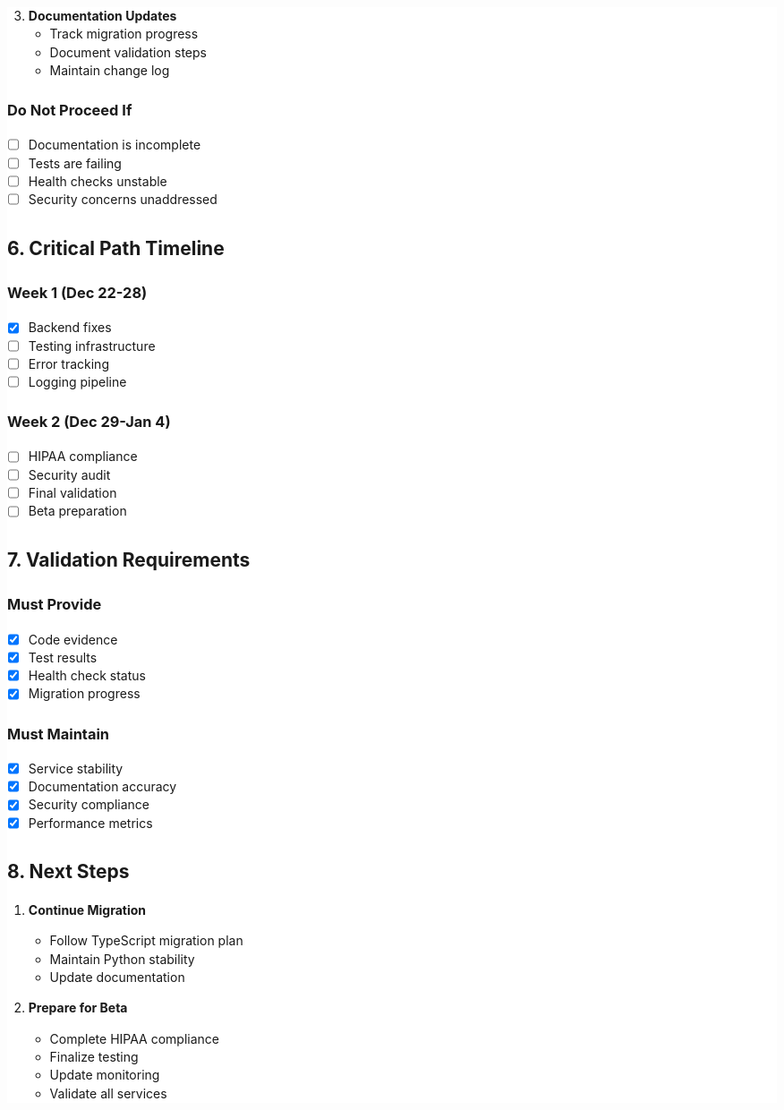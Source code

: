 3. **Documentation Updates**
   - Track migration progress
   - Document validation steps
   - Maintain change log

### Do Not Proceed If
- [ ] Documentation is incomplete
- [ ] Tests are failing
- [ ] Health checks unstable
- [ ] Security concerns unaddressed

## 6. Critical Path Timeline

### Week 1 (Dec 22-28)
- [x] Backend fixes
- [ ] Testing infrastructure
- [ ] Error tracking
- [ ] Logging pipeline

### Week 2 (Dec 29-Jan 4)
- [ ] HIPAA compliance
- [ ] Security audit
- [ ] Final validation
- [ ] Beta preparation

## 7. Validation Requirements

### Must Provide
- [x] Code evidence
- [x] Test results
- [x] Health check status
- [x] Migration progress

### Must Maintain
- [x] Service stability
- [x] Documentation accuracy
- [x] Security compliance
- [x] Performance metrics

## 8. Next Steps

1. **Continue Migration**
   - Follow TypeScript migration plan
   - Maintain Python stability
   - Update documentation

2. **Prepare for Beta**
   - Complete HIPAA compliance
   - Finalize testing
   - Update monitoring
   - Validate all services
